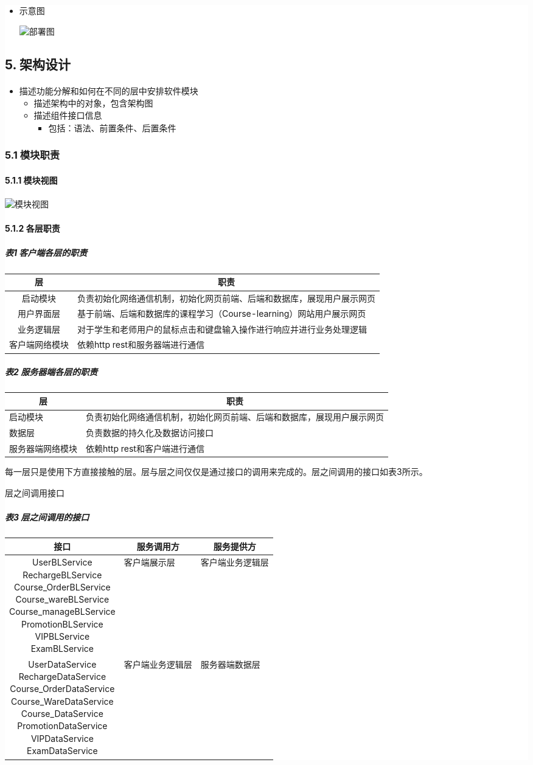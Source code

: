 - 示意图

  ![部署图](https://document3-architecture.oss-cn-beijing.aliyuncs.com/HomeworkImgs/部署图.png)



## 5. 架构设计

- 描述功能分解和如何在不同的层中安排软件模块
  - 描述架构中的对象，包含架构图
  - 描述组件接口信息
    - 包括：语法、前置条件、后置条件

### 5.1 模块职责

#### 5.1.1 模块视图

![模块视图](https://document3-architecture.oss-cn-beijing.aliyuncs.com/HomeworkImgs/模块视图.png)

#### 5.1.2 各层职责

##### 表1 客户端各层的职责

|       层       | 职责                                                                   |
| :------------: | ---------------------------------------------------------------------- |
|    启动模块    | 负责初始化网络通信机制，初始化网页前端、后端和数据库，展现用户展示网页 |
|   用户界面层   | 基于前端、后端和数据库的课程学习（Course-learning）网站用户展示网页    |
|   业务逻辑层   | 对于学生和老师用户的鼠标点击和键盘输入操作进行响应并进行业务处理逻辑   |
| 客户端网络模块 | 依赖http rest和服务器端进行通信                                        |

#####       表2 服务器端各层的职责

| 层               | 职责                                                                   |
| ---------------- | ---------------------------------------------------------------------- |
| 启动模块         | 负责初始化网络通信机制，初始化网页前端、后端和数据库，展现用户展示网页 |
| 数据层           | 负责数据的持久化及数据访问接口                                         |
| 服务器端网络模块 | 依赖http rest和客户端进行通信                                          |

​		每一层只是使用下方直接接触的层。层与层之间仅仅是通过接口的调用来完成的。层之间调用的接口如表3所示。

层之间调用接口

##### 表3 层之间调用的接口

|                             接口                             | 服务调用方       | 服务提供方       |
| :----------------------------------------------------------: | ---------------- | ---------------- |
| UserBLService<br />RechargeBLService<br />Course_OrderBLService<br />Course_wareBLService<br />Course_manageBLService<br />PromotionBLService<br />VIPBLService<br />ExamBLService | 客户端展示层     | 客户端业务逻辑层 |
| UserDataService<br />RechargeDataService<br />Course_OrderDataService<br />Course_WareDataService<br />Course_DataService<br />PromotionDataService<br />VIPDataService<br />ExamDataService | 客户端业务逻辑层 | 服务器端数据层   |
